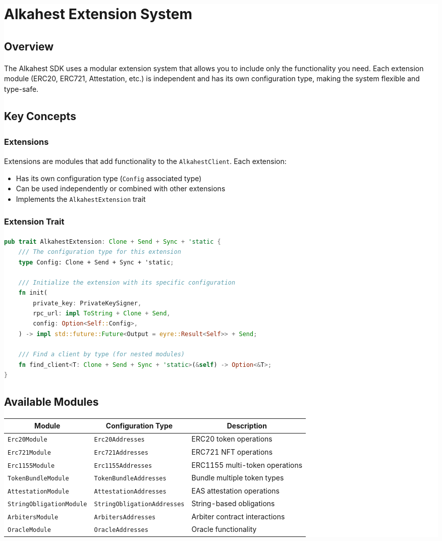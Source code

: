 # Alkahest Extension System

## Overview

The Alkahest SDK uses a modular extension system that allows you to include only the functionality you need. Each extension module (ERC20, ERC721, Attestation, etc.) is independent and has its own configuration type, making the system flexible and type-safe.

## Key Concepts

### Extensions

Extensions are modules that add functionality to the `AlkahestClient`. Each extension:

- Has its own configuration type (`Config` associated type)
- Can be used independently or combined with other extensions
- Implements the `AlkahestExtension` trait

### Extension Trait

```rust
pub trait AlkahestExtension: Clone + Send + Sync + 'static {
    /// The configuration type for this extension
    type Config: Clone + Send + Sync + 'static;

    /// Initialize the extension with its specific configuration
    fn init(
        private_key: PrivateKeySigner,
        rpc_url: impl ToString + Clone + Send,
        config: Option<Self::Config>,
    ) -> impl std::future::Future<Output = eyre::Result<Self>> + Send;

    /// Find a client by type (for nested modules)
    fn find_client<T: Clone + Send + Sync + 'static>(&self) -> Option<&T>;
}
```

## Available Modules

| Module                   | Configuration Type          | Description                    |
| ------------------------ | --------------------------- | ------------------------------ |
| `Erc20Module`            | `Erc20Addresses`            | ERC20 token operations         |
| `Erc721Module`           | `Erc721Addresses`           | ERC721 NFT operations          |
| `Erc1155Module`          | `Erc1155Addresses`          | ERC1155 multi-token operations |
| `TokenBundleModule`      | `TokenBundleAddresses`      | Bundle multiple token types    |
| `AttestationModule`      | `AttestationAddresses`      | EAS attestation operations     |
| `StringObligationModule` | `StringObligationAddresses` | String-based obligations       |
| `ArbitersModule`         | `ArbitersAddresses`         | Arbiter contract interactions  |
| `OracleModule`           | `OracleAddresses`           | Oracle functionality           |
